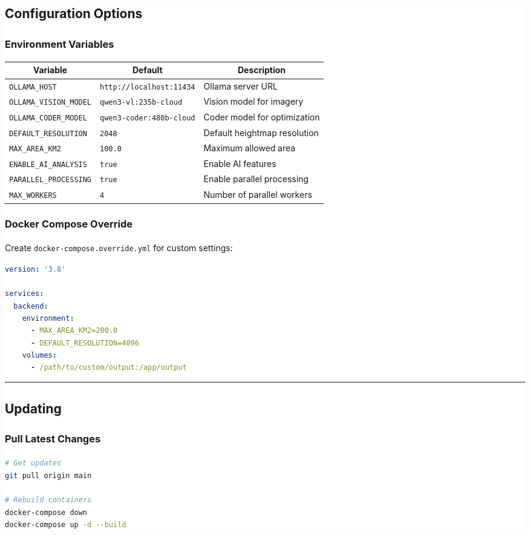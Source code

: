 
## Configuration Options

### Environment Variables

| Variable | Default | Description |
|----------|---------|-------------|
| `OLLAMA_HOST` | `http://localhost:11434` | Ollama server URL |
| `OLLAMA_VISION_MODEL` | `qwen3-vl:235b-cloud` | Vision model for imagery |
| `OLLAMA_CODER_MODEL` | `qwen3-coder:480b-cloud` | Coder model for optimization |
| `DEFAULT_RESOLUTION` | `2048` | Default heightmap resolution |
| `MAX_AREA_KM2` | `100.0` | Maximum allowed area |
| `ENABLE_AI_ANALYSIS` | `true` | Enable AI features |
| `PARALLEL_PROCESSING` | `true` | Enable parallel processing |
| `MAX_WORKERS` | `4` | Number of parallel workers |

### Docker Compose Override

Create `docker-compose.override.yml` for custom settings:

```yaml
version: '3.8'

services:
  backend:
    environment:
      - MAX_AREA_KM2=200.0
      - DEFAULT_RESOLUTION=4096
    volumes:
      - /path/to/custom/output:/app/output
```

---

## Updating

### Pull Latest Changes

```bash
# Get updates
git pull origin main

# Rebuild containers
docker-compose down
docker-compose up -d --build
```
